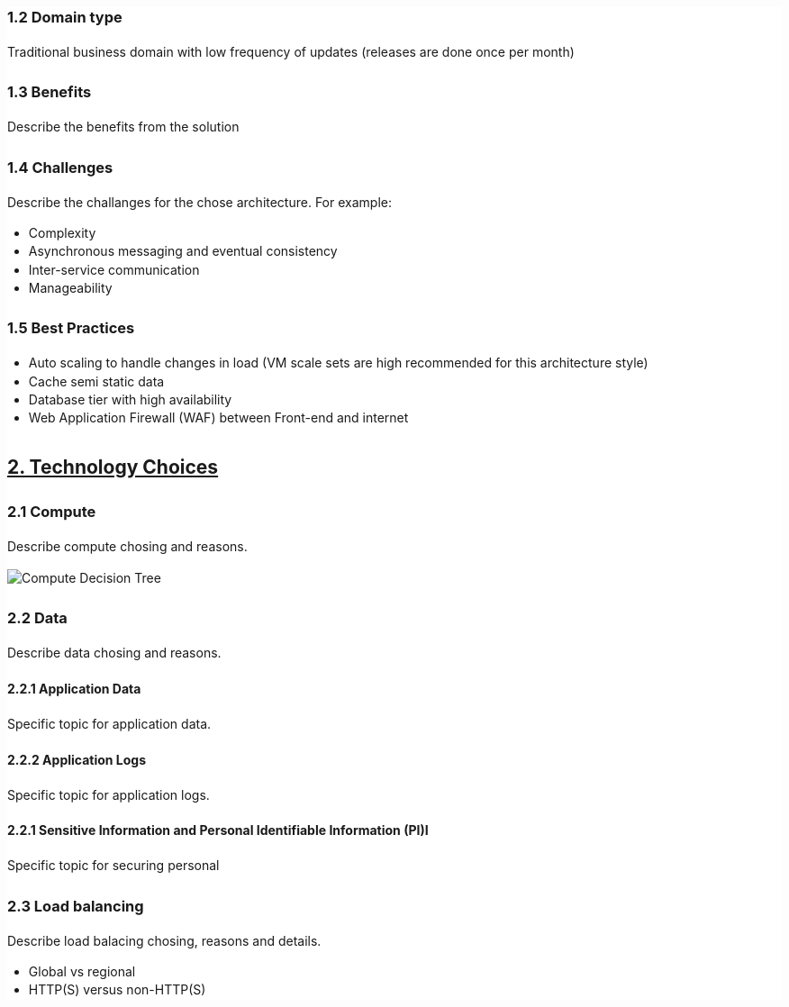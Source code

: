 ### 1.2 Domain type
Traditional business domain with low frequency of updates (releases are done once per month)

### 1.3 Benefits

Describe the benefits from the solution

### 1.4 Challenges

Describe the challanges for the chose architecture. For example:

* Complexity
* Asynchronous messaging and eventual consistency
* Inter-service communication
* Manageability

### 1.5 Best Practices

* Auto scaling to handle changes in load (VM scale sets are high recommended for this architecture style)
* Cache semi static data
* Database tier with high availability
* Web Application Firewall (WAF) between Front-end and internet
 
## <ins>2. Technology Choices
### 2.1 Compute

Describe compute chosing and reasons.

![Compute Decision Tree](https://docs.microsoft.com/en-us/azure/architecture/guide/images/compute-decision-tree.svg)

### 2.2 Data

Describe data chosing and reasons.

#### 2.2.1 Application Data

Specific topic for application data.

#### 2.2.2 Application Logs

Specific topic for application logs.

#### 2.2.1 Sensitive Information and Personal Identifiable Information (PI)I

Specific topic for securing personal  

### 2.3 Load balancing

Describe load balacing chosing, reasons and details.

- Global vs regional 
- HTTP(S) versus non-HTTP(S)
